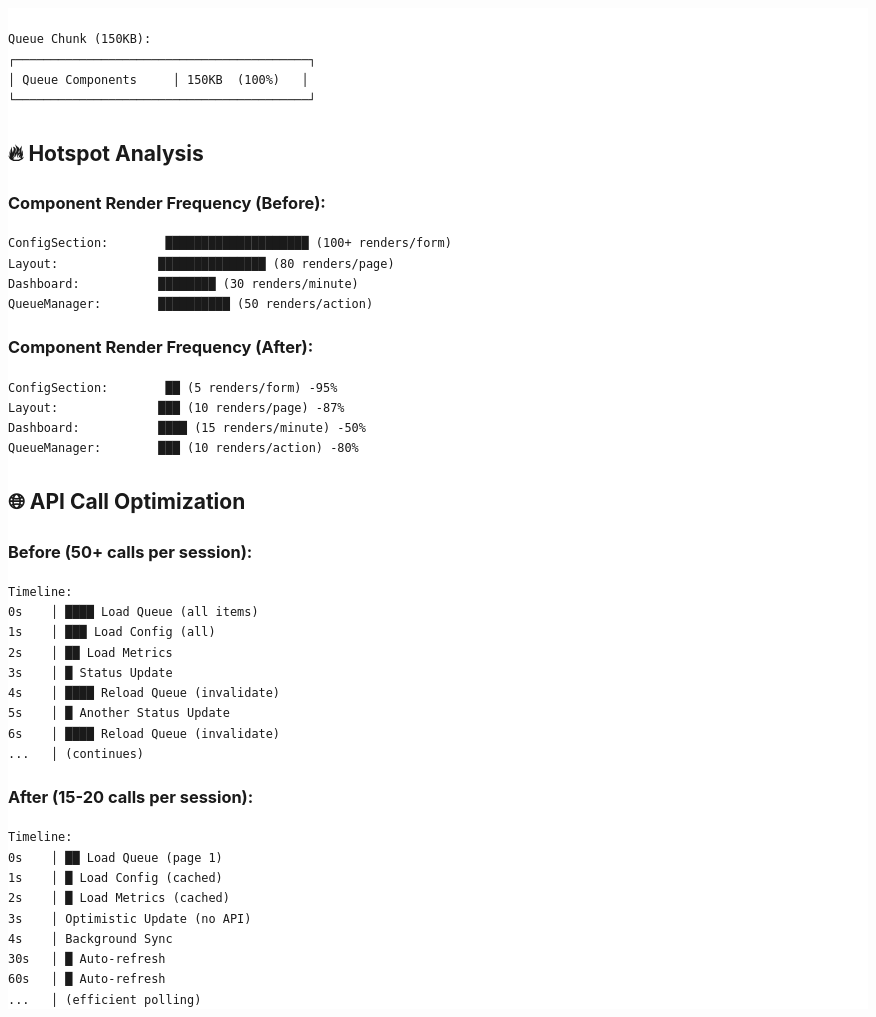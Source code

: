 ```

Queue Chunk (150KB):
┌─────────────────────────────────────────┐
│ Queue Components     │ 150KB  (100%)   │
└─────────────────────────────────────────┘
```

## 🔥 Hotspot Analysis

### Component Render Frequency (Before):
```
ConfigSection:        ████████████████████ (100+ renders/form)
Layout:              ███████████████ (80 renders/page)
Dashboard:           ████████ (30 renders/minute)
QueueManager:        ██████████ (50 renders/action)
```

### Component Render Frequency (After):
```
ConfigSection:        ██ (5 renders/form) -95%
Layout:              ███ (10 renders/page) -87%
Dashboard:           ████ (15 renders/minute) -50%
QueueManager:        ███ (10 renders/action) -80%
```

## 🌐 API Call Optimization

### Before (50+ calls per session):
```
Timeline:
0s    │ ████ Load Queue (all items)
1s    │ ███ Load Config (all)
2s    │ ██ Load Metrics
3s    │ █ Status Update
4s    │ ████ Reload Queue (invalidate)
5s    │ █ Another Status Update
6s    │ ████ Reload Queue (invalidate)
...   │ (continues)
```

### After (15-20 calls per session):
```
Timeline:
0s    │ ██ Load Queue (page 1)
1s    │ █ Load Config (cached)
2s    │ █ Load Metrics (cached)
3s    │ Optimistic Update (no API)
4s    │ Background Sync
30s   │ █ Auto-refresh
60s   │ █ Auto-refresh
...   │ (efficient polling)
```
